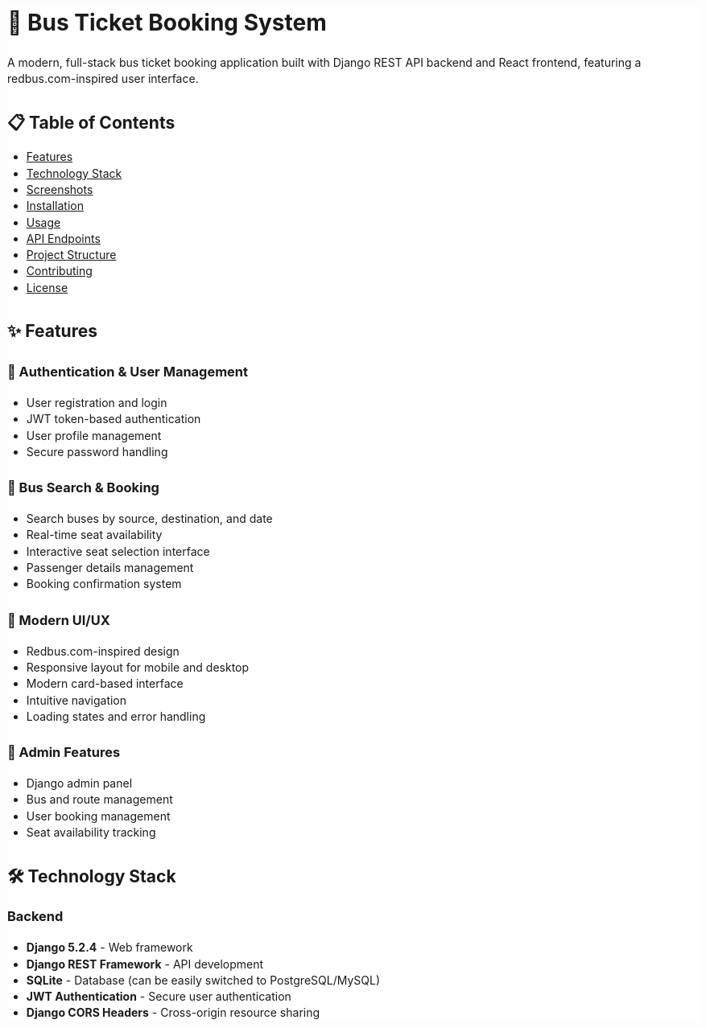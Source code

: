 # 🚌 Bus Ticket Booking System

A modern, full-stack bus ticket booking application built with Django REST API backend and React frontend, featuring a redbus.com-inspired user interface.

## 📋 Table of Contents
- [Features](#-features)
- [Technology Stack](#-technology-stack)
- [Screenshots](#-screenshots)
- [Installation](#-installation)
- [Usage](#-usage)
- [API Endpoints](#-api-endpoints)
- [Project Structure](#-project-structure)
- [Contributing](#-contributing)
- [License](#-license)

## ✨ Features

### 🔐 Authentication & User Management
- User registration and login
- JWT token-based authentication
- User profile management
- Secure password handling

### 🚌 Bus Search & Booking
- Search buses by source, destination, and date
- Real-time seat availability
- Interactive seat selection interface
- Passenger details management
- Booking confirmation system

### 🎨 Modern UI/UX
- Redbus.com-inspired design
- Responsive layout for mobile and desktop
- Modern card-based interface
- Intuitive navigation
- Loading states and error handling

### 🔧 Admin Features
- Django admin panel
- Bus and route management
- User booking management
- Seat availability tracking

## 🛠 Technology Stack

### Backend
- **Django 5.2.4** - Web framework
- **Django REST Framework** - API development
- **SQLite** - Database (can be easily switched to PostgreSQL/MySQL)
- **JWT Authentication** - Secure user authentication
- **Django CORS Headers** - Cross-origin resource sharing
